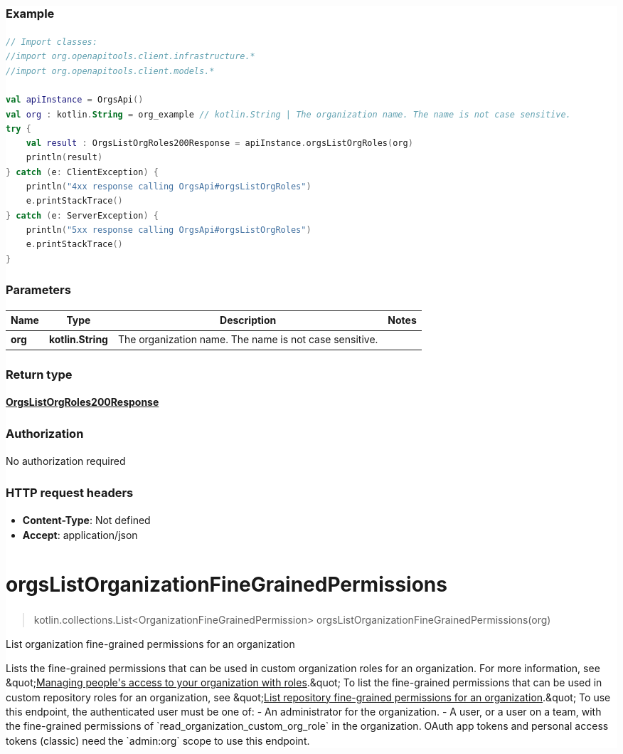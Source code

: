 ### Example
```kotlin
// Import classes:
//import org.openapitools.client.infrastructure.*
//import org.openapitools.client.models.*

val apiInstance = OrgsApi()
val org : kotlin.String = org_example // kotlin.String | The organization name. The name is not case sensitive.
try {
    val result : OrgsListOrgRoles200Response = apiInstance.orgsListOrgRoles(org)
    println(result)
} catch (e: ClientException) {
    println("4xx response calling OrgsApi#orgsListOrgRoles")
    e.printStackTrace()
} catch (e: ServerException) {
    println("5xx response calling OrgsApi#orgsListOrgRoles")
    e.printStackTrace()
}
```

### Parameters

Name | Type | Description  | Notes
------------- | ------------- | ------------- | -------------
 **org** | **kotlin.String**| The organization name. The name is not case sensitive. |

### Return type

[**OrgsListOrgRoles200Response**](OrgsListOrgRoles200Response.md)

### Authorization

No authorization required

### HTTP request headers

 - **Content-Type**: Not defined
 - **Accept**: application/json

<a id="orgsListOrganizationFineGrainedPermissions"></a>
# **orgsListOrganizationFineGrainedPermissions**
> kotlin.collections.List&lt;OrganizationFineGrainedPermission&gt; orgsListOrganizationFineGrainedPermissions(org)

List organization fine-grained permissions for an organization

Lists the fine-grained permissions that can be used in custom organization roles for an organization. For more information, see \&quot;[Managing people&#39;s access to your organization with roles](https://docs.github.com/organizations/managing-peoples-access-to-your-organization-with-roles/about-custom-organization-roles).\&quot;  To list the fine-grained permissions that can be used in custom repository roles for an organization, see \&quot;[List repository fine-grained permissions for an organization](https://docs.github.com/rest/orgs/organization-roles#list-repository-fine-grained-permissions-for-an-organization).\&quot;  To use this endpoint, the authenticated user must be one of:  - An administrator for the organization. - A user, or a user on a team, with the fine-grained permissions of &#x60;read_organization_custom_org_role&#x60; in the organization.  OAuth app tokens and personal access tokens (classic) need the &#x60;admin:org&#x60; scope to use this endpoint.
